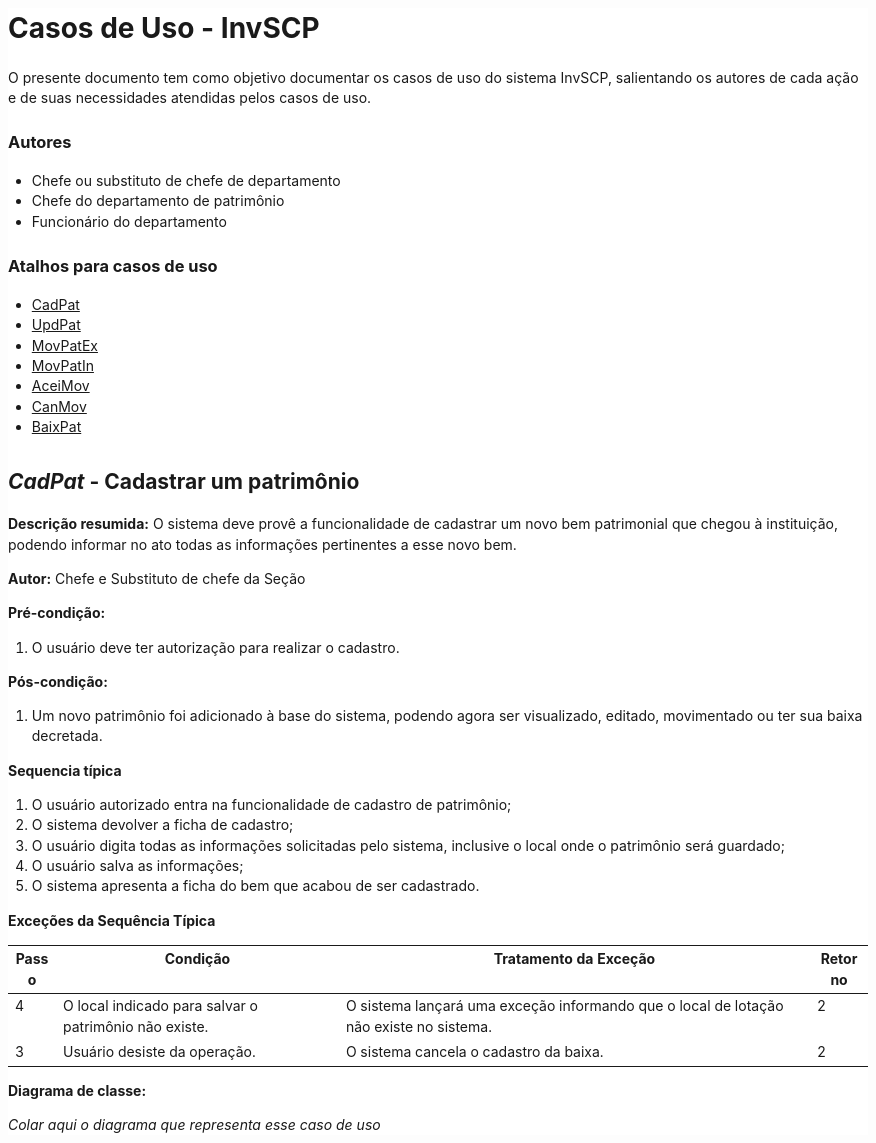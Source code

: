 # Casos de Uso - InvSCP

O presente documento tem como objetivo documentar os casos de uso do sistema InvSCP, salientando os autores de cada ação e de suas necessidades atendidas pelos casos de uso.

### Autores
* Chefe ou substituto de chefe de departamento
* Chefe do departamento de patrimônio
* Funcionário do departamento

### Atalhos para casos de uso
- [CadPat](#cadpat---cadastrar-um-patrimônio)
- [UpdPat](#updpat---atualizar-um-patrimônio)
- [MovPatEx](#movpatex---movimentação-de-bem-patrimonial-externo)
- [MovPatIn](#movpatin---movimentação-de-bem-patrimonial-interno)
- [AceiMov](#aceimov---aceite-de-entrada-de-bem-movimentado)
- [CanMov](#canmov---cancelamento-de-movimentação)
- [BaixPat](#baixpat---dar-baixa-em-um-patrimônio)

## *CadPat* - Cadastrar um patrimônio

**Descrição resumida:** O sistema deve provê a funcionalidade de cadastrar um novo bem patrimonial que chegou à instituição, podendo informar no ato todas as informações pertinentes a esse novo bem.

**Autor:** Chefe e Substituto de chefe da Seção

**Pré-condição:**
1. O usuário deve ter autorização para realizar o cadastro.

**Pós-condição:**
1. Um novo patrimônio foi adicionado à base do sistema, podendo agora ser visualizado, editado, movimentado ou ter sua baixa decretada.

**Sequencia típica**
1. O usuário autorizado entra na funcionalidade de cadastro de patrimônio;
2. O sistema devolver a ficha de cadastro;
3. O usuário digita todas as informações solicitadas pelo sistema, inclusive o local onde o patrimônio será guardado;
4. O usuário salva as informações;
5. O sistema apresenta a ficha do bem que acabou de ser cadastrado.

**Exceções da Sequência Típica**

| Passo | Condição | Tratamento da Exceção | Retorno |
|-------|----------|-----------------------|---------|
|4|O local indicado para salvar o patrimônio não existe.|O sistema lançará uma exceção informando que o local de lotação não existe no sistema.|2|
|3|Usuário desiste da operação.|O sistema cancela o cadastro da baixa.|2|

**Diagrama de classe:**

*Colar aqui o diagrama que representa esse caso de uso*

